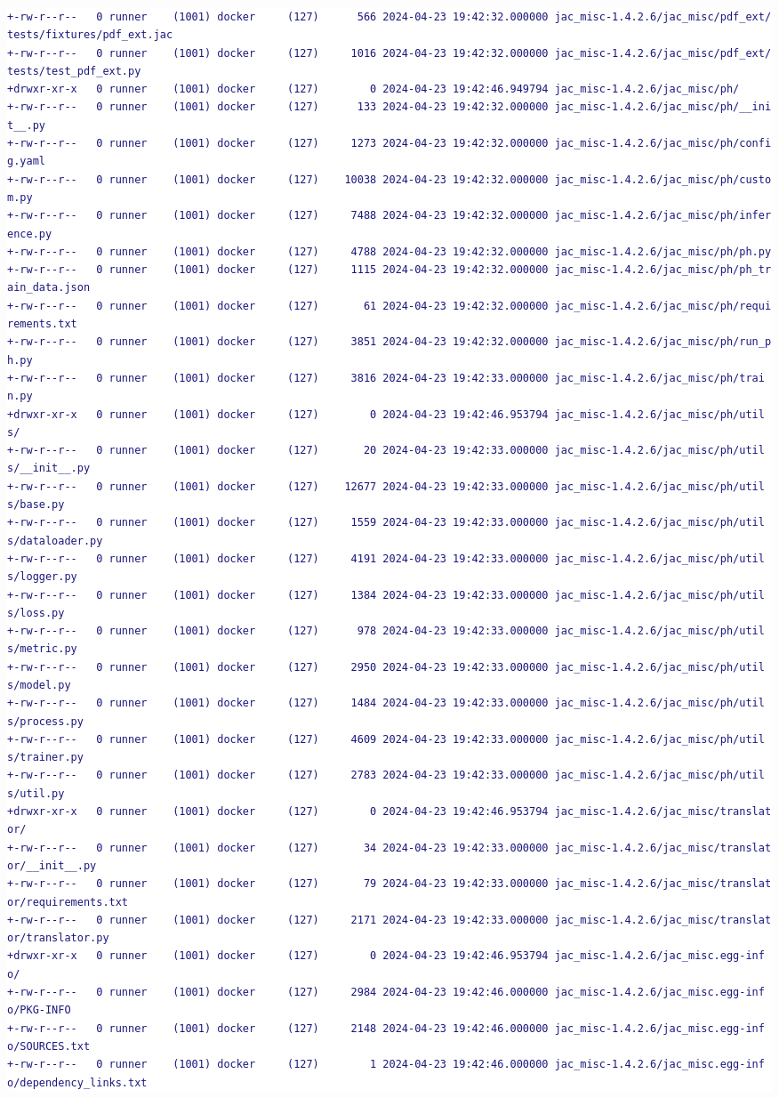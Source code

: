 ```diff
+-rw-r--r--   0 runner    (1001) docker     (127)      566 2024-04-23 19:42:32.000000 jac_misc-1.4.2.6/jac_misc/pdf_ext/tests/fixtures/pdf_ext.jac
+-rw-r--r--   0 runner    (1001) docker     (127)     1016 2024-04-23 19:42:32.000000 jac_misc-1.4.2.6/jac_misc/pdf_ext/tests/test_pdf_ext.py
+drwxr-xr-x   0 runner    (1001) docker     (127)        0 2024-04-23 19:42:46.949794 jac_misc-1.4.2.6/jac_misc/ph/
+-rw-r--r--   0 runner    (1001) docker     (127)      133 2024-04-23 19:42:32.000000 jac_misc-1.4.2.6/jac_misc/ph/__init__.py
+-rw-r--r--   0 runner    (1001) docker     (127)     1273 2024-04-23 19:42:32.000000 jac_misc-1.4.2.6/jac_misc/ph/config.yaml
+-rw-r--r--   0 runner    (1001) docker     (127)    10038 2024-04-23 19:42:32.000000 jac_misc-1.4.2.6/jac_misc/ph/custom.py
+-rw-r--r--   0 runner    (1001) docker     (127)     7488 2024-04-23 19:42:32.000000 jac_misc-1.4.2.6/jac_misc/ph/inference.py
+-rw-r--r--   0 runner    (1001) docker     (127)     4788 2024-04-23 19:42:32.000000 jac_misc-1.4.2.6/jac_misc/ph/ph.py
+-rw-r--r--   0 runner    (1001) docker     (127)     1115 2024-04-23 19:42:32.000000 jac_misc-1.4.2.6/jac_misc/ph/ph_train_data.json
+-rw-r--r--   0 runner    (1001) docker     (127)       61 2024-04-23 19:42:32.000000 jac_misc-1.4.2.6/jac_misc/ph/requirements.txt
+-rw-r--r--   0 runner    (1001) docker     (127)     3851 2024-04-23 19:42:32.000000 jac_misc-1.4.2.6/jac_misc/ph/run_ph.py
+-rw-r--r--   0 runner    (1001) docker     (127)     3816 2024-04-23 19:42:33.000000 jac_misc-1.4.2.6/jac_misc/ph/train.py
+drwxr-xr-x   0 runner    (1001) docker     (127)        0 2024-04-23 19:42:46.953794 jac_misc-1.4.2.6/jac_misc/ph/utils/
+-rw-r--r--   0 runner    (1001) docker     (127)       20 2024-04-23 19:42:33.000000 jac_misc-1.4.2.6/jac_misc/ph/utils/__init__.py
+-rw-r--r--   0 runner    (1001) docker     (127)    12677 2024-04-23 19:42:33.000000 jac_misc-1.4.2.6/jac_misc/ph/utils/base.py
+-rw-r--r--   0 runner    (1001) docker     (127)     1559 2024-04-23 19:42:33.000000 jac_misc-1.4.2.6/jac_misc/ph/utils/dataloader.py
+-rw-r--r--   0 runner    (1001) docker     (127)     4191 2024-04-23 19:42:33.000000 jac_misc-1.4.2.6/jac_misc/ph/utils/logger.py
+-rw-r--r--   0 runner    (1001) docker     (127)     1384 2024-04-23 19:42:33.000000 jac_misc-1.4.2.6/jac_misc/ph/utils/loss.py
+-rw-r--r--   0 runner    (1001) docker     (127)      978 2024-04-23 19:42:33.000000 jac_misc-1.4.2.6/jac_misc/ph/utils/metric.py
+-rw-r--r--   0 runner    (1001) docker     (127)     2950 2024-04-23 19:42:33.000000 jac_misc-1.4.2.6/jac_misc/ph/utils/model.py
+-rw-r--r--   0 runner    (1001) docker     (127)     1484 2024-04-23 19:42:33.000000 jac_misc-1.4.2.6/jac_misc/ph/utils/process.py
+-rw-r--r--   0 runner    (1001) docker     (127)     4609 2024-04-23 19:42:33.000000 jac_misc-1.4.2.6/jac_misc/ph/utils/trainer.py
+-rw-r--r--   0 runner    (1001) docker     (127)     2783 2024-04-23 19:42:33.000000 jac_misc-1.4.2.6/jac_misc/ph/utils/util.py
+drwxr-xr-x   0 runner    (1001) docker     (127)        0 2024-04-23 19:42:46.953794 jac_misc-1.4.2.6/jac_misc/translator/
+-rw-r--r--   0 runner    (1001) docker     (127)       34 2024-04-23 19:42:33.000000 jac_misc-1.4.2.6/jac_misc/translator/__init__.py
+-rw-r--r--   0 runner    (1001) docker     (127)       79 2024-04-23 19:42:33.000000 jac_misc-1.4.2.6/jac_misc/translator/requirements.txt
+-rw-r--r--   0 runner    (1001) docker     (127)     2171 2024-04-23 19:42:33.000000 jac_misc-1.4.2.6/jac_misc/translator/translator.py
+drwxr-xr-x   0 runner    (1001) docker     (127)        0 2024-04-23 19:42:46.953794 jac_misc-1.4.2.6/jac_misc.egg-info/
+-rw-r--r--   0 runner    (1001) docker     (127)     2984 2024-04-23 19:42:46.000000 jac_misc-1.4.2.6/jac_misc.egg-info/PKG-INFO
+-rw-r--r--   0 runner    (1001) docker     (127)     2148 2024-04-23 19:42:46.000000 jac_misc-1.4.2.6/jac_misc.egg-info/SOURCES.txt
+-rw-r--r--   0 runner    (1001) docker     (127)        1 2024-04-23 19:42:46.000000 jac_misc-1.4.2.6/jac_misc.egg-info/dependency_links.txt
```